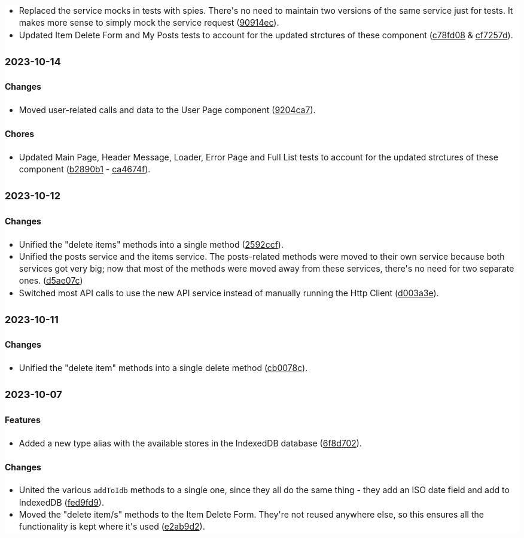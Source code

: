 - Replaced the service mocks in tests with spies. There's no need to maintain two versions of the same service just for tests. It makes more sense to simply mock the service request ([90914ec](https://github.com/sendahug/send-hug-frontend/commit/90914ec521feb2abb1d52836650328bf2465a073)).
- Updated Item Delete Form and My Posts tests to account for the updated strctures of these component ([c78fd08](https://github.com/sendahug/send-hug-frontend/commit/c78fd086dab3959b38bdb5e7c25d99f194e03422) & [cf7257d](https://github.com/sendahug/send-hug-frontend/commit/cf7257d0ab430fe31d220bee1843243b163adaf4)).

### 2023-10-14

#### Changes

- Moved user-related calls and data to the User Page component ([9204ca7](https://github.com/sendahug/send-hug-frontend/commit/9204ca70cfe4a61f8d4afa59f02d62b2c761f2d6)).

#### Chores

- Updated Main Page, Header Message, Loader, Error Page and Full List tests to account for the updated strctures of these component ([b2890b1](https://github.com/sendahug/send-hug-frontend/commit/b2890b120db211892153efdaaeab06471b486988) - [ca4674f](https://github.com/sendahug/send-hug-frontend/commit/ca4674f646c2f0029047a5ea7b8782bb7a6ec85b)).

### 2023-10-12

#### Changes

- Unified the "delete items" methods into a single method ([2592ccf](https://github.com/sendahug/send-hug-frontend/commit/2592ccfd90c8875d0bddb1efcdd336702285bd34)).
- Unified the posts service and the items service. The posts-related methods were moved to their own service because both services got very big; now that most of the methods were moved away from these services, there's no need for two separate ones. ([d5ae07c](https://github.com/sendahug/send-hug-frontend/commit/d5ae07ccc5c95cab7454d8dbbc0392f89c39c1bb))
- Switched most API calls to use the new API service instead of manually running the Http Client ([d003a3e](https://github.com/sendahug/send-hug-frontend/commit/d003a3eddf8c7e09397d3b8c2c0082bdc1837166)).

### 2023-10-11

#### Changes

- Unified the "delete item" methods into a single delete method ([cb0078c](https://github.com/sendahug/send-hug-frontend/commit/cb0078c5366468539dea3a5c5e3373dbeafb5bfe)).

### 2023-10-07

#### Features

- Added a new type alias with the available stores in the IndexedDB database ([6f8d702](https://github.com/sendahug/send-hug-frontend/commit/6f8d702ef2a87fab50d4d050477004494f8f77c5)).

#### Changes

- United the various `addToIdb` methods to a single one, since they all do the same thing - they add an ISO date field and add to IndexedDB ([fed9fd9](https://github.com/sendahug/send-hug-frontend/commit/fed9fd9f0234e8975581f6cde2ce75376d05b297)).
- Moved the "delete item/s" methods to the Item Delete Form. They're not reused anywhere else, so this ensures all the functionality is kept where it's used ([e2ab9d2](https://github.com/sendahug/send-hug-frontend/commit/e2ab9d214eb86bf1afef16187768b9c5fc77129c)).
